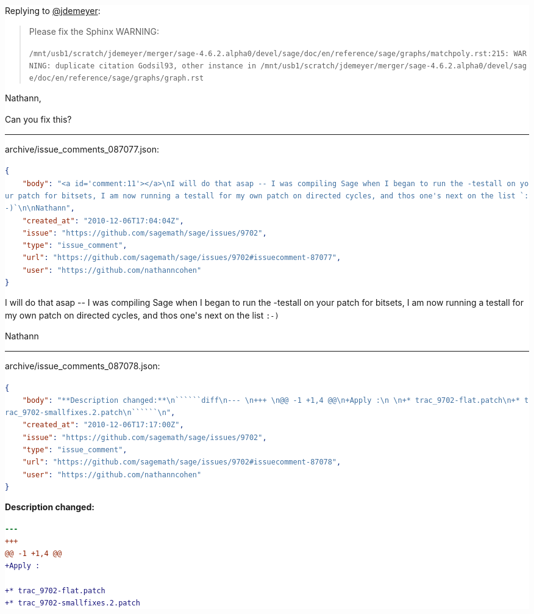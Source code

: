 <a id='comment:10'></a>
Replying to [@jdemeyer](#comment%3A9):
> Please fix the Sphinx WARNING:
> 
> ```
> /mnt/usb1/scratch/jdemeyer/merger/sage-4.6.2.alpha0/devel/sage/doc/en/reference/sage/graphs/matchpoly.rst:215: WARNING: duplicate citation Godsil93, other instance in /mnt/usb1/scratch/jdemeyer/merger/sage-4.6.2.alpha0/devel/sage/doc/en/reference/sage/graphs/graph.rst
> ```

Nathann,

Can you fix this?



---

archive/issue_comments_087077.json:
```json
{
    "body": "<a id='comment:11'></a>\nI will do that asap -- I was compiling Sage when I began to run the -testall on your patch for bitsets, I am now running a testall for my own patch on directed cycles, and thos one's next on the list `:-)`\n\nNathann",
    "created_at": "2010-12-06T17:04:04Z",
    "issue": "https://github.com/sagemath/sage/issues/9702",
    "type": "issue_comment",
    "url": "https://github.com/sagemath/sage/issues/9702#issuecomment-87077",
    "user": "https://github.com/nathanncohen"
}
```

<a id='comment:11'></a>
I will do that asap -- I was compiling Sage when I began to run the -testall on your patch for bitsets, I am now running a testall for my own patch on directed cycles, and thos one's next on the list `:-)`

Nathann



---

archive/issue_comments_087078.json:
```json
{
    "body": "**Description changed:**\n``````diff\n--- \n+++ \n@@ -1 +1,4 @@\n+Apply :\n \n+* trac_9702-flat.patch\n+* trac_9702-smallfixes.2.patch\n``````\n",
    "created_at": "2010-12-06T17:17:00Z",
    "issue": "https://github.com/sagemath/sage/issues/9702",
    "type": "issue_comment",
    "url": "https://github.com/sagemath/sage/issues/9702#issuecomment-87078",
    "user": "https://github.com/nathanncohen"
}
```

**Description changed:**
``````diff
--- 
+++ 
@@ -1 +1,4 @@
+Apply :
 
+* trac_9702-flat.patch
+* trac_9702-smallfixes.2.patch
``````
